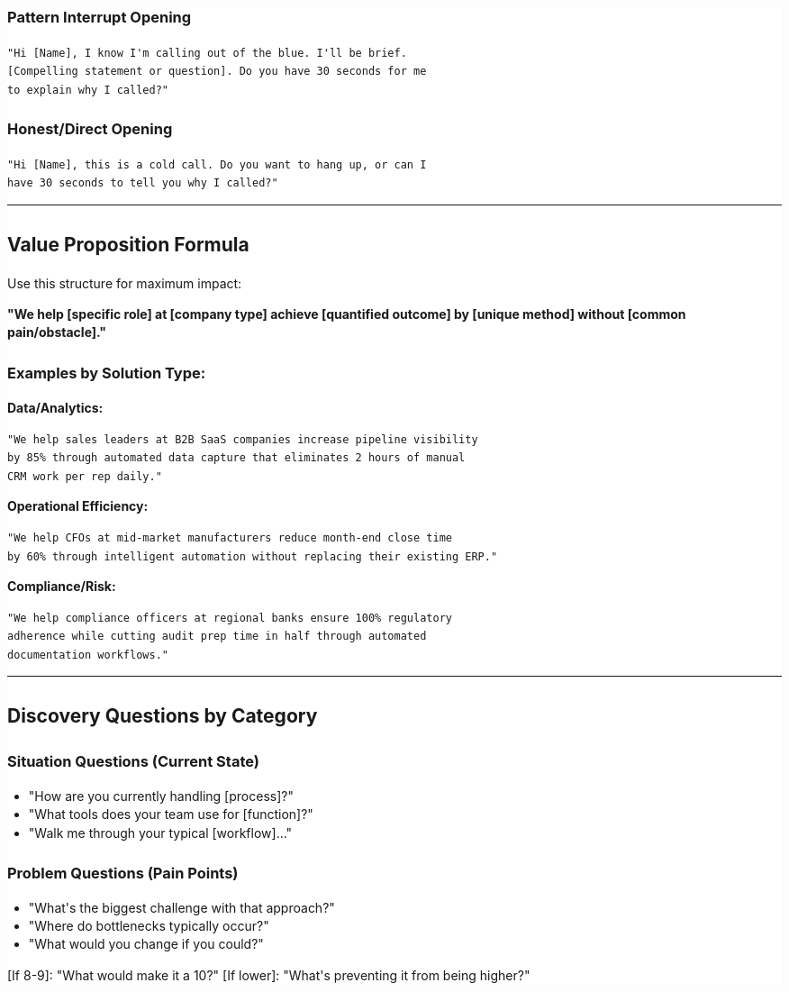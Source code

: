 ### Pattern Interrupt Opening
```
"Hi [Name], I know I'm calling out of the blue. I'll be brief. 
[Compelling statement or question]. Do you have 30 seconds for me 
to explain why I called?"
```

### Honest/Direct Opening
```
"Hi [Name], this is a cold call. Do you want to hang up, or can I 
have 30 seconds to tell you why I called?"
```

---

## Value Proposition Formula

Use this structure for maximum impact:

**"We help [specific role] at [company type] achieve [quantified outcome] by [unique method] without [common pain/obstacle]."**

### Examples by Solution Type:

**Data/Analytics:**
```
"We help sales leaders at B2B SaaS companies increase pipeline visibility 
by 85% through automated data capture that eliminates 2 hours of manual 
CRM work per rep daily."
```

**Operational Efficiency:**
```
"We help CFOs at mid-market manufacturers reduce month-end close time 
by 60% through intelligent automation without replacing their existing ERP."
```

**Compliance/Risk:**
```
"We help compliance officers at regional banks ensure 100% regulatory 
adherence while cutting audit prep time in half through automated 
documentation workflows."
```

---

## Discovery Questions by Category

### Situation Questions (Current State)
- "How are you currently handling [process]?"
- "What tools does your team use for [function]?"
- "Walk me through your typical [workflow]..."

### Problem Questions (Pain Points)
- "What's the biggest challenge with that approach?"
- "Where do bottlenecks typically occur?"
- "What would you change if you could?"


[If 8-9]: "What would make it a 10?"
[If lower]: "What's preventing it from being higher?"